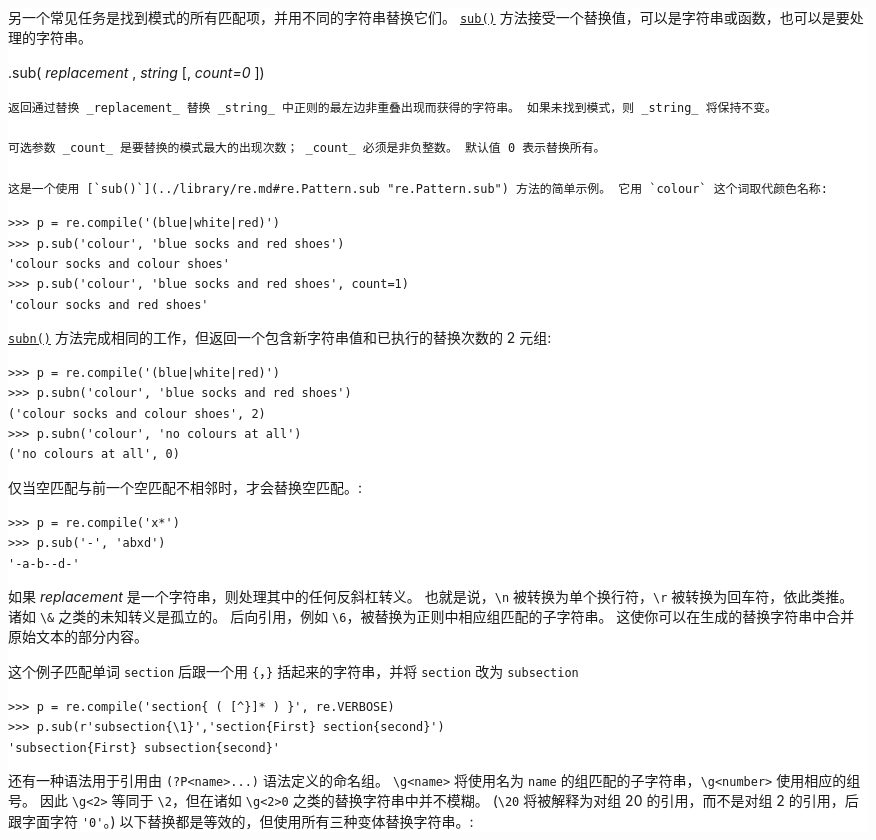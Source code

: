 另一个常见任务是找到模式的所有匹配项，并用不同的字符串替换它们。 [`sub()`](re.md#re.Pattern.sub "re.Pattern.sub") 方法接受一个替换值，可以是字符串或函数，也可以是要处理的字符串。

.sub( _replacement_ , _string_ [, _count=0_ ])

    

~~~
返回通过替换 _replacement_ 替换 _string_ 中正则的最左边非重叠出现而获得的字符串。 如果未找到模式，则 _string_ 将保持不变。

可选参数 _count_ 是要替换的模式最大的出现次数； _count_ 必须是非负整数。 默认值 0 表示替换所有。

这是一个使用 [`sub()`](../library/re.md#re.Pattern.sub "re.Pattern.sub") 方法的简单示例。 它用 `colour` 这个词取代颜色名称:
~~~
    
    
~~~shell
>>> p = re.compile('(blue|white|red)')
>>> p.sub('colour', 'blue socks and red shoes')
'colour socks and colour shoes'
>>> p.sub('colour', 'blue socks and red shoes', count=1)
'colour socks and red shoes'
~~~

[`subn()`](re.md#re.Pattern.subn "re.Pattern.subn") 方法完成相同的工作，但返回一个包含新字符串值和已执行的替换次数的 2 元组:

    
    
~~~shell
>>> p = re.compile('(blue|white|red)')
>>> p.subn('colour', 'blue socks and red shoes')
('colour socks and colour shoes', 2)
>>> p.subn('colour', 'no colours at all')
('no colours at all', 0)
~~~

仅当空匹配与前一个空匹配不相邻时，才会替换空匹配。:

    
    
~~~shell
>>> p = re.compile('x*')
>>> p.sub('-', 'abxd')
'-a-b--d-'
~~~

如果 _replacement_ 是一个字符串，则处理其中的任何反斜杠转义。 也就是说，`\n` 被转换为单个换行符，`\r` 被转换为回车符，依此类推。 诸如 `\&` 之类的未知转义是孤立的。 后向引用，例如 `\6`，被替换为正则中相应组匹配的子字符串。 这使你可以在生成的替换字符串中合并原始文本的部分内容。

这个例子匹配单词 `section` 后跟一个用 `{`，`}` 括起来的字符串，并将 `section` 改为 `subsection`

    
    
~~~shell
>>> p = re.compile('section{ ( [^}]* ) }', re.VERBOSE)
>>> p.sub(r'subsection{\1}','section{First} section{second}')
'subsection{First} subsection{second}'
~~~

还有一种语法用于引用由 `(?P<name>...)` 语法定义的命名组。 `\g<name>` 将使用名为 `name` 的组匹配的子字符串，`\g<number>` 使用相应的组号。 因此 `\g<2>` 等同于 `\2`，但在诸如 `\g<2>0` 之类的替换字符串中并不模糊。 (`\20` 将被解释为对组 20 的引用，而不是对组 2 的引用，后跟字面字符 `'0'`。) 以下替换都是等效的，但使用所有三种变体替换字符串。:
